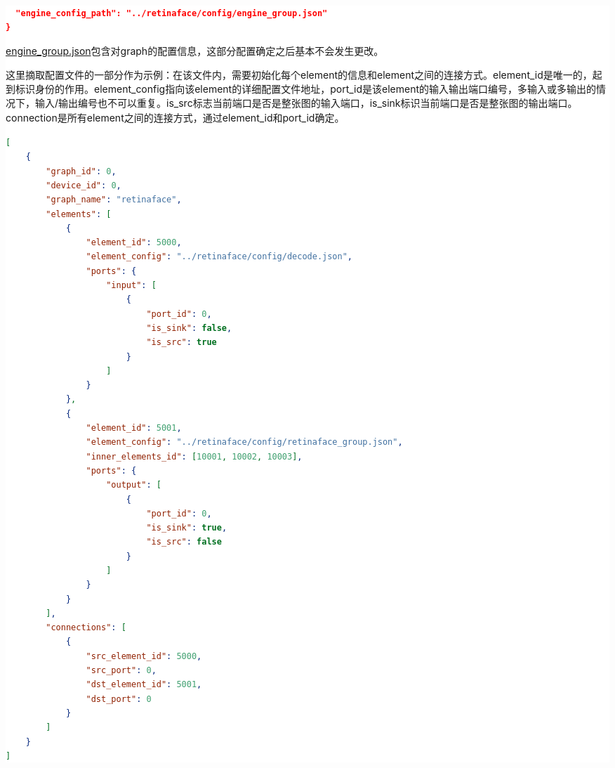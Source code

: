 ```json
  "engine_config_path": "../retinaface/config/engine_group.json"
}
```

[engine_group.json](./config/engine_group.json)包含对graph的配置信息，这部分配置确定之后基本不会发生更改。

这里摘取配置文件的一部分作为示例：在该文件内，需要初始化每个element的信息和element之间的连接方式。element_id是唯一的，起到标识身份的作用。element_config指向该element的详细配置文件地址，port_id是该element的输入输出端口编号，多输入或多输出的情况下，输入/输出编号也不可以重复。is_src标志当前端口是否是整张图的输入端口，is_sink标识当前端口是否是整张图的输出端口。
connection是所有element之间的连接方式，通过element_id和port_id确定。

```json
[
    {
        "graph_id": 0,
        "device_id": 0,
        "graph_name": "retinaface",
        "elements": [
            {
                "element_id": 5000,
                "element_config": "../retinaface/config/decode.json",
                "ports": {
                    "input": [
                        {
                            "port_id": 0,
                            "is_sink": false,
                            "is_src": true
                        }
                    ]
                }
            },
            {
                "element_id": 5001,
                "element_config": "../retinaface/config/retinaface_group.json",
                "inner_elements_id": [10001, 10002, 10003],
                "ports": {
                    "output": [
                        {
                            "port_id": 0,
                            "is_sink": true,
                            "is_src": false
                        }
                    ]
                }
            }
        ],
        "connections": [
            {
                "src_element_id": 5000,
                "src_port": 0,
                "dst_element_id": 5001,
                "dst_port": 0
            }
        ]
    }
]
```
